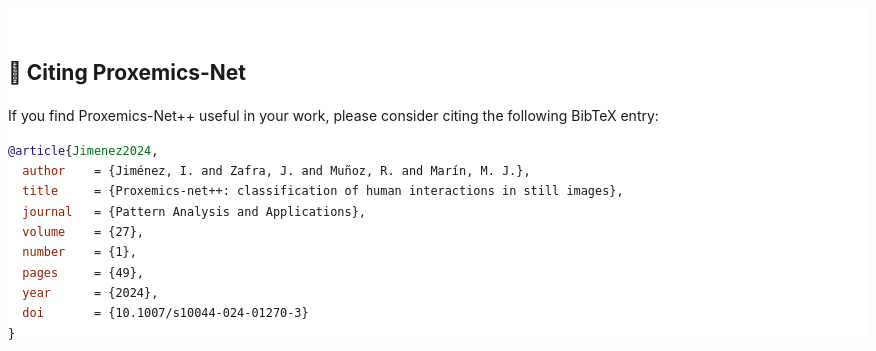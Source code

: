 &nbsp;

## :memo: Citing Proxemics-Net
If you find Proxemics-Net++ useful in your work, please consider citing the following BibTeX entry:
```bibtex
@article{Jimenez2024,
  author    = {Jiménez, I. and Zafra, J. and Muñoz, R. and Marín, M. J.},
  title     = {Proxemics-net++: classification of human interactions in still images},
  journal   = {Pattern Analysis and Applications},
  volume    = {27},
  number    = {1},
  pages     = {49},
  year      = {2024},
  doi       = {10.1007/s10044-024-01270-3}
}

